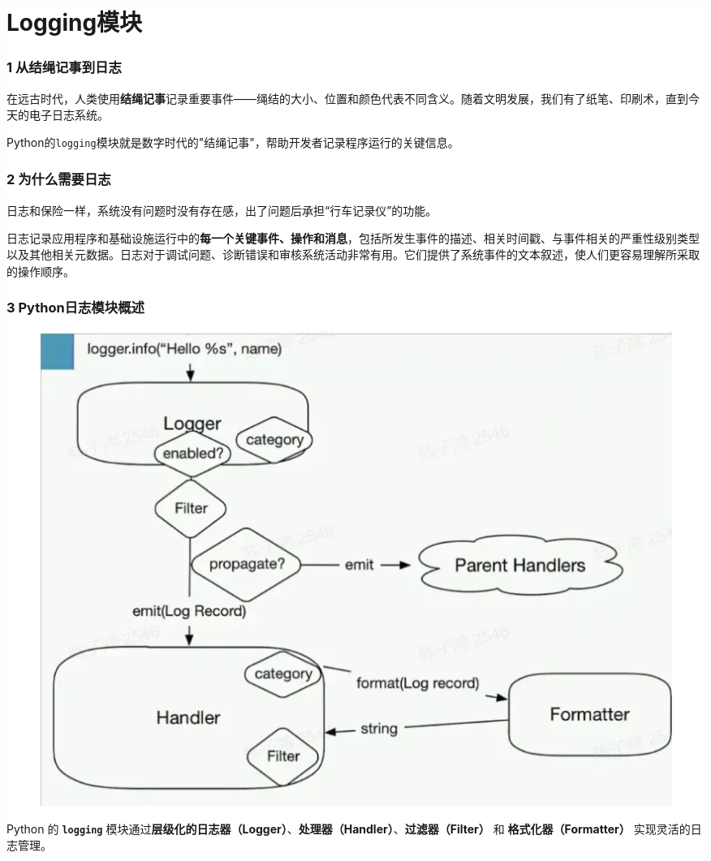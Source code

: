 # Logging模块

### **1 从结绳记事到日志**

在远古时代，人类使用**结绳记事**记录重要事件——绳结的大小、位置和颜色代表不同含义。随着文明发展，我们有了纸笔、印刷术，直到今天的电子日志系统。

Python的`logging`模块就是数字时代的"结绳记事"，帮助开发者记录程序运行的关键信息。

### 2 为什么需要日志

日志和保险一样，系统没有问题时没有存在感，出了问题后承担“行车记录仪”的功能。

日志记录应用程序和基础设施运行中的**每一个关键事件、操作和消息**，包括所发生事件的描述、相关时间戳、与事件相关的严重性级别类型以及其他相关元数据。日志对于调试问题、诊断错误和审核系统活动非常有用。它们提供了系统事件的文本叙述，使人们更容易理解所采取的操作顺序。

### 3 Python日志模块概述

<figure><img src="../../.gitbook/assets/image (5).png" alt=""><figcaption></figcaption></figure>

Python 的 **`logging`** 模块通过**层级化的日志器（Logger）**、**处理器（Handler）**、**过滤器（Filter）** 和 **格式化器（Formatter）** 实现灵活的日志管理。
